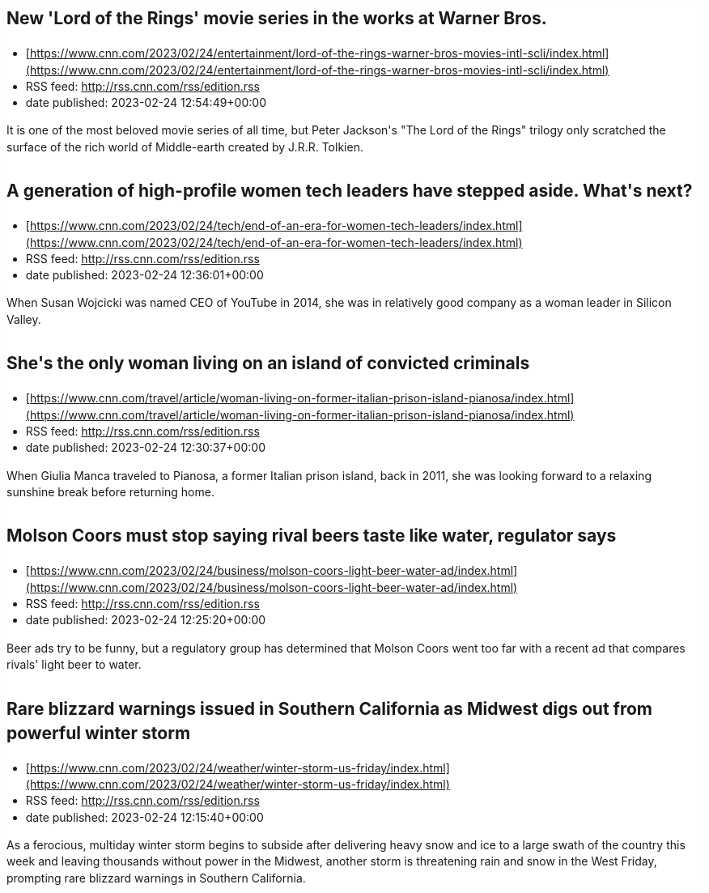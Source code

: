 ## New 'Lord of the Rings' movie series in the works at Warner Bros.
 - [https://www.cnn.com/2023/02/24/entertainment/lord-of-the-rings-warner-bros-movies-intl-scli/index.html](https://www.cnn.com/2023/02/24/entertainment/lord-of-the-rings-warner-bros-movies-intl-scli/index.html)
 - RSS feed: http://rss.cnn.com/rss/edition.rss
 - date published: 2023-02-24 12:54:49+00:00

It is one of the most beloved movie series of all time, but Peter Jackson's "The Lord of the Rings" trilogy only scratched the surface of the rich world of Middle-earth created by J.R.R. Tolkien.

## A generation of high-profile women tech leaders have stepped aside. What's next?
 - [https://www.cnn.com/2023/02/24/tech/end-of-an-era-for-women-tech-leaders/index.html](https://www.cnn.com/2023/02/24/tech/end-of-an-era-for-women-tech-leaders/index.html)
 - RSS feed: http://rss.cnn.com/rss/edition.rss
 - date published: 2023-02-24 12:36:01+00:00

When Susan Wojcicki was named CEO of YouTube in 2014, she was in relatively good company as a woman leader in Silicon Valley.

## She's the only woman living on an island of convicted criminals
 - [https://www.cnn.com/travel/article/woman-living-on-former-italian-prison-island-pianosa/index.html](https://www.cnn.com/travel/article/woman-living-on-former-italian-prison-island-pianosa/index.html)
 - RSS feed: http://rss.cnn.com/rss/edition.rss
 - date published: 2023-02-24 12:30:37+00:00

When Giulia Manca traveled to Pianosa, a former Italian prison island, back in 2011, she was looking forward to a relaxing sunshine break before returning home.

## Molson Coors must stop saying rival beers taste like water, regulator says
 - [https://www.cnn.com/2023/02/24/business/molson-coors-light-beer-water-ad/index.html](https://www.cnn.com/2023/02/24/business/molson-coors-light-beer-water-ad/index.html)
 - RSS feed: http://rss.cnn.com/rss/edition.rss
 - date published: 2023-02-24 12:25:20+00:00

Beer ads try to be funny, but a regulatory group has determined that Molson Coors went too far with a recent ad that compares rivals' light beer to water.

## Rare blizzard warnings issued in Southern California as Midwest digs out from powerful winter storm
 - [https://www.cnn.com/2023/02/24/weather/winter-storm-us-friday/index.html](https://www.cnn.com/2023/02/24/weather/winter-storm-us-friday/index.html)
 - RSS feed: http://rss.cnn.com/rss/edition.rss
 - date published: 2023-02-24 12:15:40+00:00

As a ferocious, multiday winter storm begins to subside after delivering heavy snow and ice to a large swath of the country this week and leaving thousands without power in the Midwest, another storm is threatening rain and snow in the West Friday, prompting rare blizzard warnings in Southern California.
